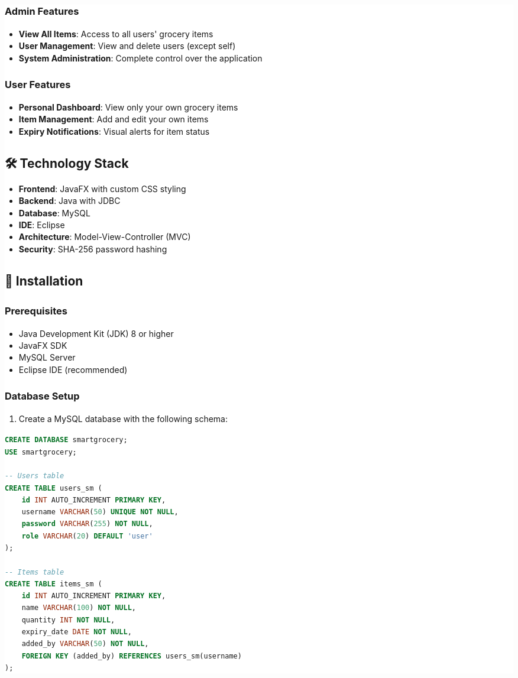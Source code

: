 ### Admin Features
- **View All Items**: Access to all users' grocery items
- **User Management**: View and delete users (except self)
- **System Administration**: Complete control over the application

### User Features
- **Personal Dashboard**: View only your own grocery items
- **Item Management**: Add and edit your own items
- **Expiry Notifications**: Visual alerts for item status

## 🛠 Technology Stack

- **Frontend**: JavaFX with custom CSS styling
- **Backend**: Java with JDBC
- **Database**: MySQL
- **IDE**: Eclipse
- **Architecture**: Model-View-Controller (MVC)
- **Security**: SHA-256 password hashing

## 🚀 Installation

### Prerequisites
- Java Development Kit (JDK) 8 or higher
- JavaFX SDK
- MySQL Server
- Eclipse IDE (recommended)

### Database Setup
1. Create a MySQL database with the following schema:
```sql
CREATE DATABASE smartgrocery;
USE smartgrocery;

-- Users table
CREATE TABLE users_sm (
    id INT AUTO_INCREMENT PRIMARY KEY,
    username VARCHAR(50) UNIQUE NOT NULL,
    password VARCHAR(255) NOT NULL,
    role VARCHAR(20) DEFAULT 'user'
);

-- Items table
CREATE TABLE items_sm (
    id INT AUTO_INCREMENT PRIMARY KEY,
    name VARCHAR(100) NOT NULL,
    quantity INT NOT NULL,
    expiry_date DATE NOT NULL,
    added_by VARCHAR(50) NOT NULL,
    FOREIGN KEY (added_by) REFERENCES users_sm(username)
);
```
